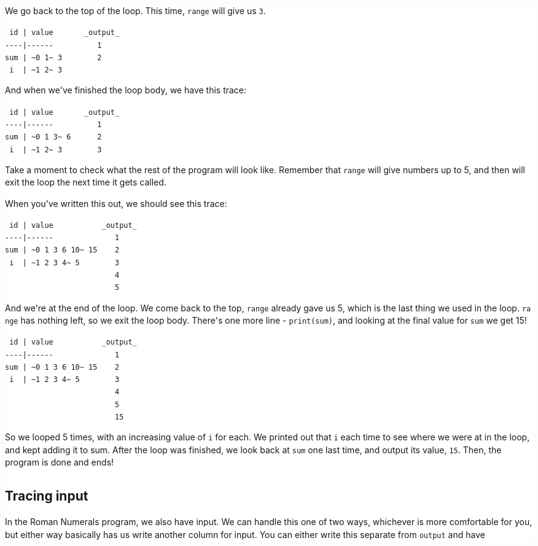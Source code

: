 We go back to the top of the loop. This time, `range` will give us `3`.

```text
 id | value       _output_
----|------          1
sum | ~0 1~ 3        2
 i  | ~1 2~ 3
```

And when we've finished the loop body, we have this trace:

```text
 id | value       _output_
----|------          1
sum | ~0 1 3~ 6      2
 i  | ~1 2~ 3        3
```

Take a moment to check what the rest of the program will look like. Remember
that `range` will give numbers up to 5, and then will exit the loop the next
time it gets called.

When you've written this out, we should see this trace:

```text
 id | value           _output_
----|------              1
sum | ~0 1 3 6 10~ 15    2
 i  | ~1 2 3 4~ 5        3
                         4
                         5
```

And we're at the end of the loop. We come back to the top, `range` already gave
us 5, which is the last thing we used in the loop. `range` has nothing left, so
we exit the loop body. There's one more line - `print(sum)`, and looking at the
final value for `sum` we get 15!


```text
 id | value           _output_
----|------              1
sum | ~0 1 3 6 10~ 15    2
 i  | ~1 2 3 4~ 5        3
                         4
                         5
                         15
```

So we looped 5 times, with an increasing value of `i` for each. We printed out
that `i` each time to see where we were at in the loop, and kept adding it to
sum. After the loop was finished, we look back at `sum` one last time, and
output its value, `15`. Then, the program is done and ends!

## Tracing input

In the Roman Numerals program, we also have input. We can handle this one of
two ways, whichever is more comfortable for you, but either way basically has us
write another column for input. You can either write this separate from `output`
and have
